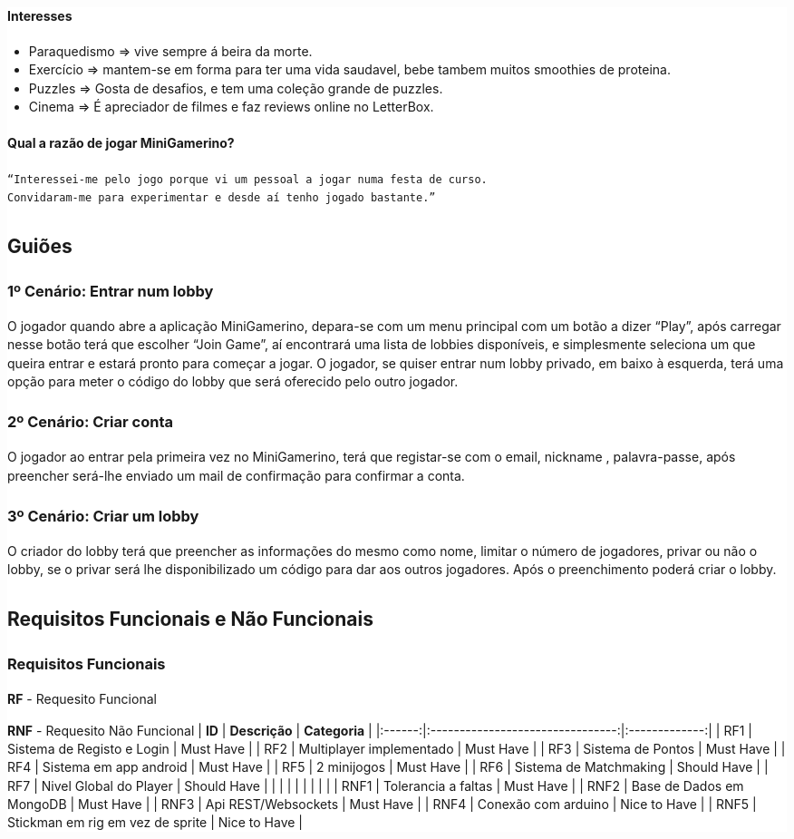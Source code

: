 #### Interesses
- Paraquedismo ⇒ vive sempre á beira da morte.
- Exercício ⇒   mantem-se em forma para ter uma vida saudavel, bebe tambem muitos smoothies de proteina.
- Puzzles ⇒ Gosta de desafios, e tem uma coleção grande de puzzles.
- Cinema ⇒ É apreciador de filmes e faz reviews online no LetterBox.

#### Qual a razão de jogar MiniGamerino?

```
“Interessei-me pelo jogo porque vi um pessoal a jogar numa festa de curso. 
Convidaram-me para experimentar e desde aí tenho jogado bastante.”
```
## Guiões

### 1º Cenário: Entrar num lobby
O jogador quando abre a aplicação MiniGamerino, depara-se com um menu principal com um botão a dizer “Play”, após carregar nesse botão terá que escolher “Join Game”, aí encontrará uma lista de lobbies disponíveis, e simplesmente seleciona um que queira entrar e estará pronto para começar a jogar. O jogador, se quiser entrar num lobby privado, em baixo à esquerda, terá uma opção para meter o código do lobby que será oferecido pelo outro jogador.

### 2º Cenário: Criar conta
O jogador ao entrar pela primeira vez no MiniGamerino, terá que  registar-se com o email, nickname , palavra-passe, após preencher será-lhe enviado um mail de confirmação para confirmar a conta.

### 3º Cenário: Criar um lobby
O criador do lobby terá que preencher as informações do mesmo como nome, limitar o número de jogadores, privar ou não o lobby, se o privar será lhe disponibilizado um código para dar aos outros jogadores. Após o preenchimento poderá criar o lobby.
 
## Requisitos Funcionais e Não Funcionais
### Requisitos Funcionais
**RF** - Requesito Funcional

**RNF** - Requesito Não Funcional
| **ID** |           **Descrição**          | **Categoria** |
|:------:|:--------------------------------:|:-------------:|
| RF1    | Sistema de Registo e Login       | Must Have     |
| RF2    | Multiplayer implementado         | Must Have     |
| RF3    | Sistema de Pontos                | Must Have     |
| RF4    | Sistema em app android           | Must Have     |
| RF5    | 2 minijogos                     | Must Have     |
| RF6    | Sistema de Matchmaking           | Should Have   |
| RF7    | Nivel Global do Player           | Should Have   |
|        |                                   |                |
|        |                                  |               |
| RNF1   | Tolerancia a faltas              | Must Have     |
| RNF2   | Base de Dados em MongoDB         | Must Have     |
| RNF3   | Api REST/Websockets              | Must Have     |
| RNF4   | Conexão com arduino              | Nice to Have  |
| RNF5   | Stickman em rig em vez de sprite | Nice to Have  |
